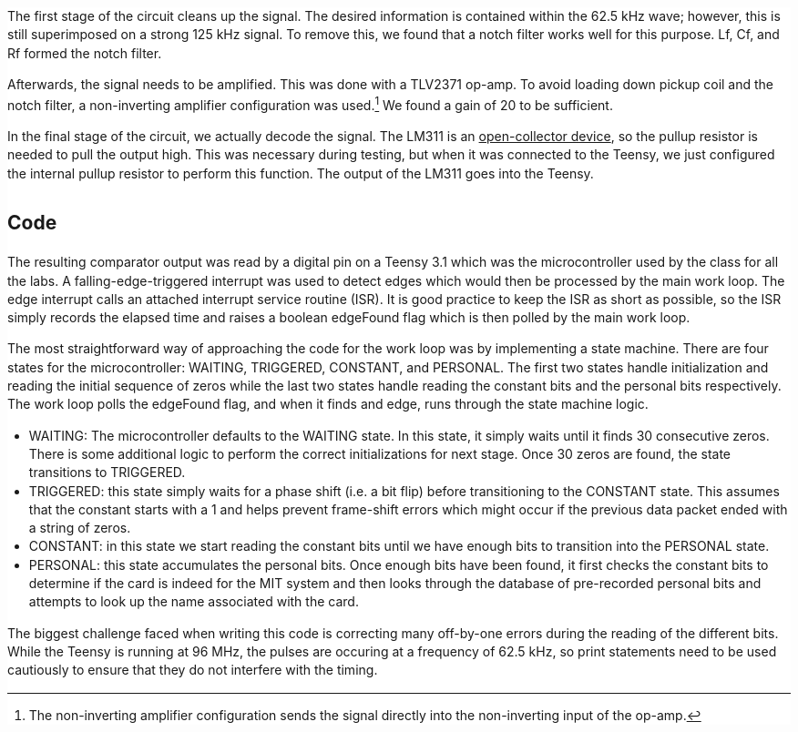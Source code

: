 The first stage of the circuit cleans up the signal.
The desired information is contained within the 62.5 kHz wave; however, this is still superimposed on a strong 125 kHz signal.
To remove this, we found that a notch filter works well for this purpose. Lf, Cf, and Rf formed the notch filter.

Afterwards, the signal needs to be amplified.
This was done with a TLV2371 op-amp.
To avoid loading down pickup coil and the notch filter, a non-inverting amplifier configuration was used.[^2]
We found a gain of 20 to be sufficient.

In the final stage of the circuit, we actually decode the signal.
The LM311 is an [open-collector device](http://www.learningaboutelectronics.com/Articles/Open-collector-output.php), so the pullup resistor is needed to pull the output high.
This was necessary during testing, but when it was connected to the Teensy, we just configured the internal pullup resistor to perform this function.
The output of the LM311 goes into the Teensy.

## Code

The resulting comparator output was read by a digital pin on a Teensy 3.1 which was the microcontroller used by the class for all the labs.
A falling-edge-triggered interrupt was used to detect edges which would then be processed by the main work loop.
The edge interrupt calls an attached interrupt service routine (ISR).
It is good practice to keep the ISR as short as possible, so the ISR simply records the elapsed time and raises a boolean edgeFound flag which is then polled by the main work loop.

The most straightforward way of approaching the code for the work loop was by implementing a state machine.
There are four states for the microcontroller: WAITING, TRIGGERED, CONSTANT, and PERSONAL.
The first two states handle initialization and reading the initial sequence of zeros while the last two states handle reading the constant bits and the personal bits respectively.
The work loop polls the edgeFound flag, and when it finds and edge, runs through the state machine logic.

- WAITING: The microcontroller defaults to the WAITING state.
  In this state, it simply waits until it finds 30 consecutive zeros.
  There is some additional logic to perform the correct initializations for next stage.
  Once 30 zeros are found, the state transitions to TRIGGERED.
- TRIGGERED: this state simply waits for a phase shift (i.e. a bit flip) before transitioning to the CONSTANT state.
  This assumes that the constant starts with a 1 and helps prevent frame-shift errors which might occur if the previous data packet ended with a string of zeros.
- CONSTANT: in this state we start reading the constant bits until we have enough bits to transition into the PERSONAL state.
- PERSONAL: this state accumulates the personal bits.
  Once enough bits have been found, it first checks the constant bits to determine if the card is indeed for the MIT system and then looks through the database of pre-recorded personal bits and attempts to look up the name associated with the card.

The biggest challenge faced when writing this code is correcting many off-by-one errors during the reading of the different bits.
While the Teensy is running at 96 MHz, the pulses are occuring at a frequency of 62.5 kHz, so print statements need to be used cautiously to ensure that they do not interfere with the timing.


[^0]: Some quick searching online suggests that, in general, the ADC on the Teensy 3.1 is usually sampled under 100 kHz.
[^1]: In practice, this string of zeros most likely serves as a synchronization sequence for the decoder in commercial RFID readers.
[^2]: The non-inverting amplifier configuration sends the signal directly into the non-inverting input of the op-amp.
[^3]: [More information about open-collector outputs.](http://www.learningaboutelectronics.com/Articles/Open-collector-output.php)